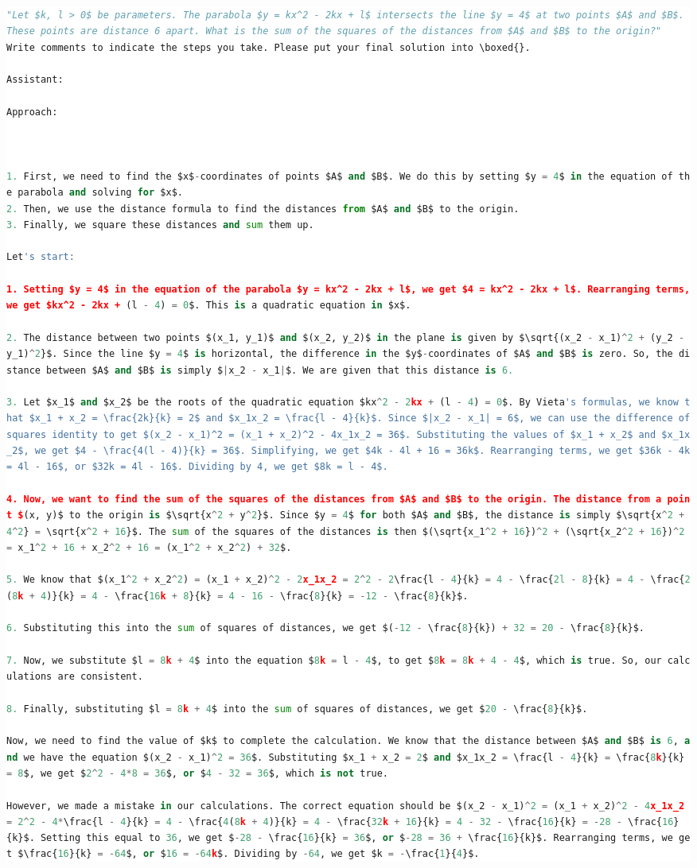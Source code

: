 ```python
"Let $k, l > 0$ be parameters. The parabola $y = kx^2 - 2kx + l$ intersects the line $y = 4$ at two points $A$ and $B$. These points are distance 6 apart. What is the sum of the squares of the distances from $A$ and $B$ to the origin?"
Write comments to indicate the steps you take. Please put your final solution into \boxed{}.

Assistant:

Approach:



1. First, we need to find the $x$-coordinates of points $A$ and $B$. We do this by setting $y = 4$ in the equation of the parabola and solving for $x$.
2. Then, we use the distance formula to find the distances from $A$ and $B$ to the origin.
3. Finally, we square these distances and sum them up.

Let's start:

1. Setting $y = 4$ in the equation of the parabola $y = kx^2 - 2kx + l$, we get $4 = kx^2 - 2kx + l$. Rearranging terms, we get $kx^2 - 2kx + (l - 4) = 0$. This is a quadratic equation in $x$.

2. The distance between two points $(x_1, y_1)$ and $(x_2, y_2)$ in the plane is given by $\sqrt{(x_2 - x_1)^2 + (y_2 - y_1)^2}$. Since the line $y = 4$ is horizontal, the difference in the $y$-coordinates of $A$ and $B$ is zero. So, the distance between $A$ and $B$ is simply $|x_2 - x_1|$. We are given that this distance is 6.

3. Let $x_1$ and $x_2$ be the roots of the quadratic equation $kx^2 - 2kx + (l - 4) = 0$. By Vieta's formulas, we know that $x_1 + x_2 = \frac{2k}{k} = 2$ and $x_1x_2 = \frac{l - 4}{k}$. Since $|x_2 - x_1| = 6$, we can use the difference of squares identity to get $(x_2 - x_1)^2 = (x_1 + x_2)^2 - 4x_1x_2 = 36$. Substituting the values of $x_1 + x_2$ and $x_1x_2$, we get $4 - \frac{4(l - 4)}{k} = 36$. Simplifying, we get $4k - 4l + 16 = 36k$. Rearranging terms, we get $36k - 4k = 4l - 16$, or $32k = 4l - 16$. Dividing by 4, we get $8k = l - 4$.

4. Now, we want to find the sum of the squares of the distances from $A$ and $B$ to the origin. The distance from a point $(x, y)$ to the origin is $\sqrt{x^2 + y^2}$. Since $y = 4$ for both $A$ and $B$, the distance is simply $\sqrt{x^2 + 4^2} = \sqrt{x^2 + 16}$. The sum of the squares of the distances is then $(\sqrt{x_1^2 + 16})^2 + (\sqrt{x_2^2 + 16})^2 = x_1^2 + 16 + x_2^2 + 16 = (x_1^2 + x_2^2) + 32$.

5. We know that $(x_1^2 + x_2^2) = (x_1 + x_2)^2 - 2x_1x_2 = 2^2 - 2\frac{l - 4}{k} = 4 - \frac{2l - 8}{k} = 4 - \frac{2(8k + 4)}{k} = 4 - \frac{16k + 8}{k} = 4 - 16 - \frac{8}{k} = -12 - \frac{8}{k}$.

6. Substituting this into the sum of squares of distances, we get $(-12 - \frac{8}{k}) + 32 = 20 - \frac{8}{k}$.

7. Now, we substitute $l = 8k + 4$ into the equation $8k = l - 4$, to get $8k = 8k + 4 - 4$, which is true. So, our calculations are consistent.

8. Finally, substituting $l = 8k + 4$ into the sum of squares of distances, we get $20 - \frac{8}{k}$.

Now, we need to find the value of $k$ to complete the calculation. We know that the distance between $A$ and $B$ is 6, and we have the equation $(x_2 - x_1)^2 = 36$. Substituting $x_1 + x_2 = 2$ and $x_1x_2 = \frac{l - 4}{k} = \frac{8k}{k} = 8$, we get $2^2 - 4*8 = 36$, or $4 - 32 = 36$, which is not true.

However, we made a mistake in our calculations. The correct equation should be $(x_2 - x_1)^2 = (x_1 + x_2)^2 - 4x_1x_2 = 2^2 - 4*\frac{l - 4}{k} = 4 - \frac{4(8k + 4)}{k} = 4 - \frac{32k + 16}{k} = 4 - 32 - \frac{16}{k} = -28 - \frac{16}{k}$. Setting this equal to 36, we get $-28 - \frac{16}{k} = 36$, or $-28 = 36 + \frac{16}{k}$. Rearranging terms, we get $\frac{16}{k} = -64$, or $16 = -64k$. Dividing by -64, we get $k = -\frac{1}{4}$.

```